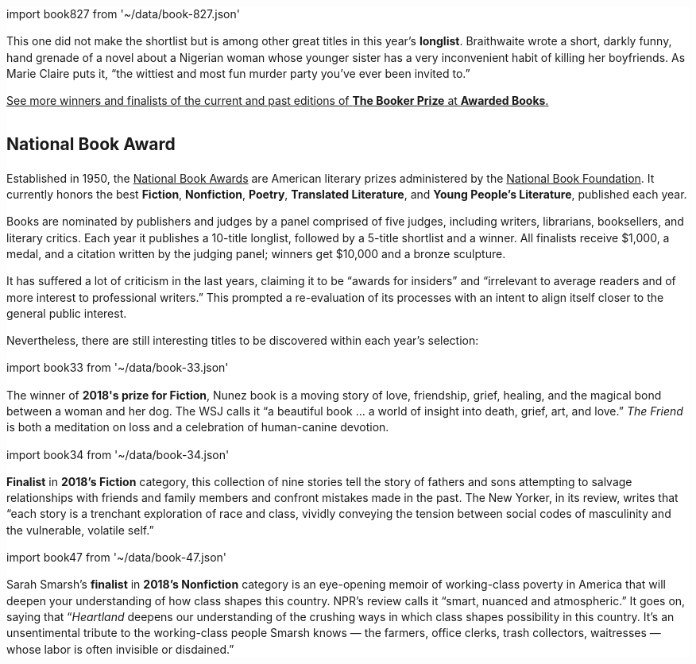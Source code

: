 
import book827 from '~/data/book-827.json'
<BookRecommendation :book="book827"/>

This one did not make the shortlist but is among other great titles in this year’s **longlist**. Braithwaite wrote a short, darkly funny, hand grenade of a novel about a Nigerian woman whose younger sister has a very inconvenient habit of killing her boyfriends. As Marie Claire puts it, “the wittiest and most fun murder party you’ve ever been invited to.”

[See more winners and finalists of the current and past editions of **The Booker Prize** at **Awarded Books**.](https://awarded.to/books/award/The%20Booker%20Prize)

## National Book Award

Established in 1950, the [National Book Awards](https://www.nationalbook.org/national-book-awards/) are American literary prizes administered by the [National Book Foundation](https://www.nationalbook.org/). It currently honors the best **Fiction**, **Nonfiction**, **Poetry**, **Translated Literature**, and **Young People’s Literature**, published each year.

Books are nominated by publishers and judges by a panel comprised of five judges, including writers, librarians, booksellers, and literary critics. Each year it publishes a 10-title longlist, followed by a 5-title shortlist and a winner. All finalists receive $1,000, a medal, and a citation written by the judging panel; winners get $10,000 and a bronze sculpture.

It has suffered a lot of criticism in the last years, claiming it to be “awards for insiders” and “irrelevant to average readers and of more interest to professional writers.” This prompted a re-evaluation of its processes with an intent to align itself closer to the general public interest. 

Nevertheless, there are still interesting titles to be discovered within each year’s selection:


import book33 from '~/data/book-33.json'
<BookRecommendation :book="book33"/>

The winner of **2018's prize for Fiction**, Nunez book is a moving story of love, friendship, grief, healing, and the magical bond between a woman and her dog. The WSJ calls it “a beautiful book … a world of insight into death, grief, art, and love.” *The Friend* is both a meditation on loss and a celebration of human-canine devotion.


import book34 from '~/data/book-34.json'
<BookRecommendation :book="book34"/>

**Finalist** in **2018’s Fiction** category, this collection of nine stories tell the story of fathers and sons attempting to salvage relationships with friends and family members and confront mistakes made in the past. The New Yorker, in its review, writes that “each story is a trenchant exploration of race and class, vividly conveying the tension between social codes of masculinity and the vulnerable, volatile self.”


import book47 from '~/data/book-47.json'
<BookRecommendation :book="book47"/>

Sarah Smarsh’s **finalist** in **2018’s Nonfiction** category is an eye-opening memoir of working-class poverty in America that will deepen your understanding of how class shapes this country. NPR’s review calls it “smart, nuanced and atmospheric.” It goes on, saying that “*Heartland* deepens our understanding of the crushing ways in which class shapes possibility in this country. It’s an unsentimental tribute to the working-class people Smarsh knows — the farmers, office clerks, trash collectors, waitresses — whose labor is often invisible or disdained.”
